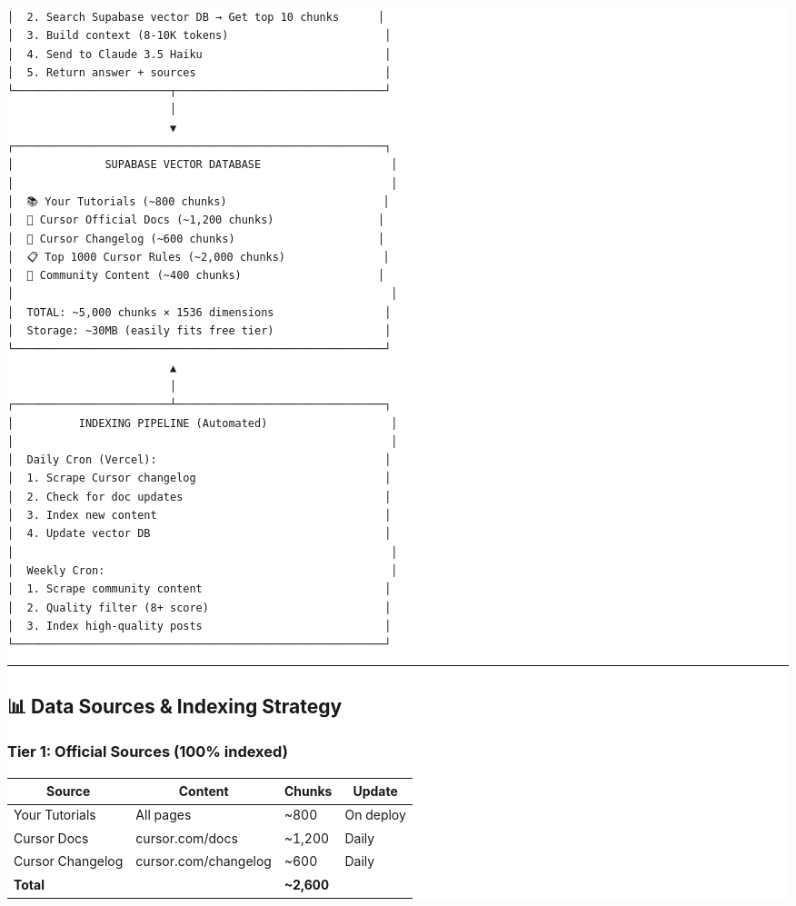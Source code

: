 ```
│  2. Search Supabase vector DB → Get top 10 chunks      │
│  3. Build context (8-10K tokens)                        │
│  4. Send to Claude 3.5 Haiku                            │
│  5. Return answer + sources                             │
└────────────────────────┬────────────────────────────────┘
                         │
                         ▼
┌─────────────────────────────────────────────────────────┐
│              SUPABASE VECTOR DATABASE                    │
│                                                          │
│  📚 Your Tutorials (~800 chunks)                        │
│  📄 Cursor Official Docs (~1,200 chunks)                │
│  📰 Cursor Changelog (~600 chunks)                      │
│  📋 Top 1000 Cursor Rules (~2,000 chunks)               │
│  💬 Community Content (~400 chunks)                     │
│                                                          │
│  TOTAL: ~5,000 chunks × 1536 dimensions                 │
│  Storage: ~30MB (easily fits free tier)                 │
└─────────────────────────────────────────────────────────┘
                         ▲
                         │
┌────────────────────────┴────────────────────────────────┐
│          INDEXING PIPELINE (Automated)                   │
│                                                          │
│  Daily Cron (Vercel):                                   │
│  1. Scrape Cursor changelog                             │
│  2. Check for doc updates                               │
│  3. Index new content                                   │
│  4. Update vector DB                                    │
│                                                          │
│  Weekly Cron:                                            │
│  1. Scrape community content                            │
│  2. Quality filter (8+ score)                           │
│  3. Index high-quality posts                            │
└─────────────────────────────────────────────────────────┘
```

---

## 📊 **Data Sources & Indexing Strategy**

### **Tier 1: Official Sources (100% indexed)**

| Source | Content | Chunks | Update |
|--------|---------|--------|--------|
| Your Tutorials | All pages | ~800 | On deploy |
| Cursor Docs | cursor.com/docs | ~1,200 | Daily |
| Cursor Changelog | cursor.com/changelog | ~600 | Daily |
| **Total** | | **~2,600** | |
